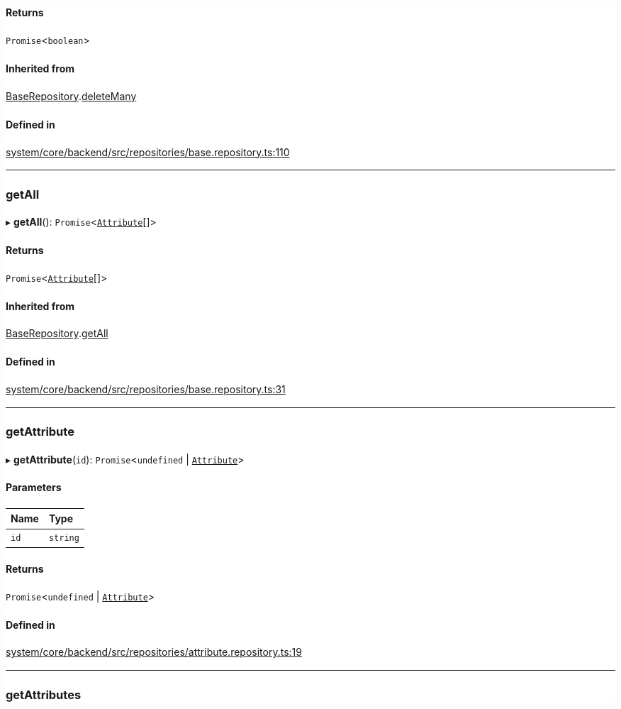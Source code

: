 #### Returns

`Promise`<`boolean`\>

#### Inherited from

[BaseRepository](backend.BaseRepository.md).[deleteMany](backend.BaseRepository.md#deletemany)

#### Defined in

[system/core/backend/src/repositories/base.repository.ts:110](https://github.com/CromwellCMS/Cromwell/blob/master/system/core/backend/src/repositories/base.repository.ts#L110)

___

### getAll

▸ **getAll**(): `Promise`<[`Attribute`](backend.Attribute.md)[]\>

#### Returns

`Promise`<[`Attribute`](backend.Attribute.md)[]\>

#### Inherited from

[BaseRepository](backend.BaseRepository.md).[getAll](backend.BaseRepository.md#getall)

#### Defined in

[system/core/backend/src/repositories/base.repository.ts:31](https://github.com/CromwellCMS/Cromwell/blob/master/system/core/backend/src/repositories/base.repository.ts#L31)

___

### getAttribute

▸ **getAttribute**(`id`): `Promise`<`undefined` \| [`Attribute`](backend.Attribute.md)\>

#### Parameters

| Name | Type |
| :------ | :------ |
| `id` | `string` |

#### Returns

`Promise`<`undefined` \| [`Attribute`](backend.Attribute.md)\>

#### Defined in

[system/core/backend/src/repositories/attribute.repository.ts:19](https://github.com/CromwellCMS/Cromwell/blob/master/system/core/backend/src/repositories/attribute.repository.ts#L19)

___

### getAttributes
